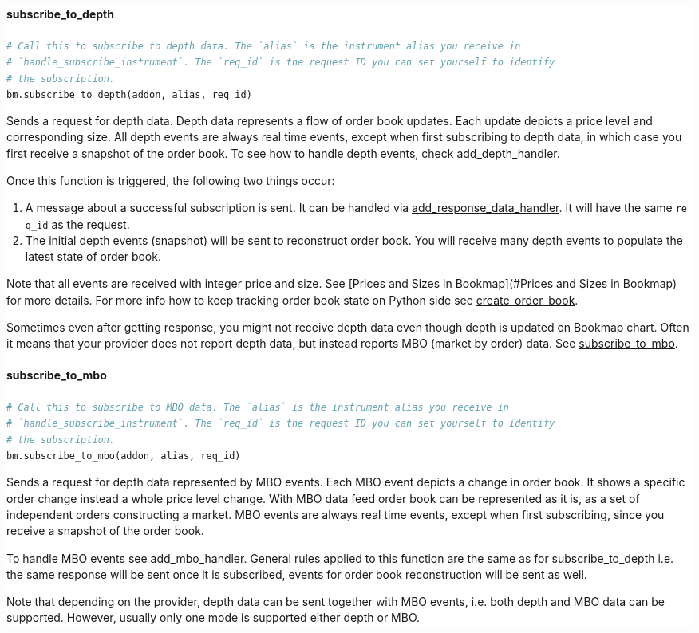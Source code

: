 
#### subscribe_to_depth

```python
# Call this to subscribe to depth data. The `alias` is the instrument alias you receive in
# `handle_subscribe_instrument`. The `req_id` is the request ID you can set yourself to identify
# the subscription.
bm.subscribe_to_depth(addon, alias, req_id)
```

Sends a request for depth data. Depth data represents a flow of order book updates. Each update
depicts a price level and corresponding size. All depth events are always real time events, except
when first subscribing to depth data, in which case you first receive a snapshot of the order book.
To see how to handle depth events, check [add_depth_handler](#add_depth_handler).

Once this function is triggered, the following two things occur:
1. A message about a successful subscription is sent. It can be handled via
   [add_response_data_handler](#add_response_data_handler). It will have the same `req_id` as the
   request.
2. The initial depth events (snapshot) will be sent to reconstruct order book. You will receive many
   depth events to populate the latest state of order book.

Note that all events are received with integer price and size. See
[Prices and Sizes in Bookmap](#Prices and Sizes in Bookmap) for more details. For more info how to
keep tracking order book state on Python side see [create_order_book](#create_order_book).

Sometimes even after getting response, you might not receive depth data even though depth is updated
on Bookmap chart. Often it means that your provider does not report depth data, but instead reports
MBO (market by order) data. See [subscribe_to_mbo](#subscribe_to_mbo).


#### subscribe_to_mbo
```python
# Call this to subscribe to MBO data. The `alias` is the instrument alias you receive in
# `handle_subscribe_instrument`. The `req_id` is the request ID you can set yourself to identify
# the subscription.
bm.subscribe_to_mbo(addon, alias, req_id)
```

Sends a request for depth data represented by MBO events. Each MBO event depicts a change in order
book. It shows a specific order change instead a whole price level change. With MBO data feed order
book can be represented as it is, as a set of independent orders constructing a market. MBO events
are always real time events, except when first subscribing, since you receive a snapshot of the
order book.

To handle MBO events see [add_mbo_handler](#add_mbo_handler). General rules applied to this function
are the same as for [subscribe_to_depth](#subscribe_to_depth) i.e. the same response will be sent
once it is subscribed, events for order book reconstruction will be sent as well.

Note that depending on the provider, depth data can be sent together with MBO events, i.e. both
depth and MBO data can be supported. However, usually only one mode is supported either depth or
MBO.
